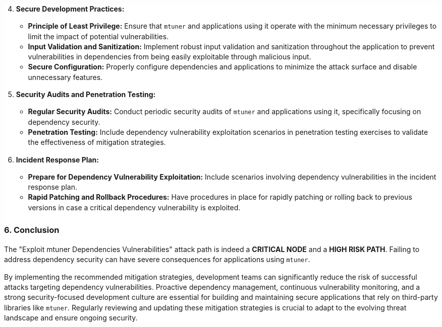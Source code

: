 4.  **Secure Development Practices:**
    *   **Principle of Least Privilege:**  Ensure that `mtuner` and applications using it operate with the minimum necessary privileges to limit the impact of potential vulnerabilities.
    *   **Input Validation and Sanitization:**  Implement robust input validation and sanitization throughout the application to prevent vulnerabilities in dependencies from being easily exploitable through malicious input.
    *   **Secure Configuration:**  Properly configure dependencies and applications to minimize the attack surface and disable unnecessary features.

5.  **Security Audits and Penetration Testing:**
    *   **Regular Security Audits:** Conduct periodic security audits of `mtuner` and applications using it, specifically focusing on dependency security.
    *   **Penetration Testing:** Include dependency vulnerability exploitation scenarios in penetration testing exercises to validate the effectiveness of mitigation strategies.

6.  **Incident Response Plan:**
    *   **Prepare for Dependency Vulnerability Exploitation:** Include scenarios involving dependency vulnerabilities in the incident response plan.
    *   **Rapid Patching and Rollback Procedures:**  Have procedures in place for rapidly patching or rolling back to previous versions in case a critical dependency vulnerability is exploited.

### 6. Conclusion

The "Exploit mtuner Dependencies Vulnerabilities" attack path is indeed a **CRITICAL NODE** and a **HIGH RISK PATH**.  Failing to address dependency security can have severe consequences for applications using `mtuner`.

By implementing the recommended mitigation strategies, development teams can significantly reduce the risk of successful attacks targeting dependency vulnerabilities. Proactive dependency management, continuous vulnerability monitoring, and a strong security-focused development culture are essential for building and maintaining secure applications that rely on third-party libraries like `mtuner`.  Regularly reviewing and updating these mitigation strategies is crucial to adapt to the evolving threat landscape and ensure ongoing security.
